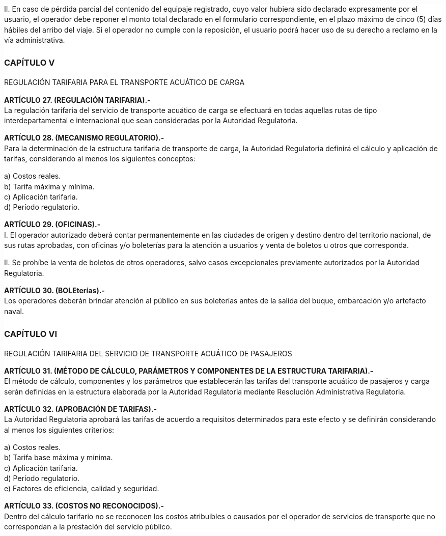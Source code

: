 II. En caso de pérdida parcial del contenido del equipaje registrado, cuyo valor hubiera sido declarado expresamente por el usuario, el operador debe reponer el monto total declarado en el formulario correspondiente, en el plazo máximo de cinco (5) días hábiles del arribo del viaje. Si el operador no cumple con la reposición, el usuario podrá hacer uso de su derecho a reclamo en la vía administrativa.  

### CAPÍTULO V  
REGULACIÓN TARIFARIA PARA EL TRANSPORTE ACUÁTICO DE CARGA  

**ARTÍCULO 27. (REGULACIÓN TARIFARIA).-**  
La regulación tarifaria del servicio de transporte acuático de carga se efectuará en todas aquellas rutas de tipo interdepartamental e internacional que sean consideradas por la Autoridad Regulatoria.  

**ARTÍCULO 28. (MECANISMO REGULATORIO).-**  
Para la determinación de la estructura tarifaria de transporte de carga, la Autoridad Regulatoria definirá el cálculo y aplicación de tarifas, considerando al menos los siguientes conceptos:  

a) Costos reales.  
b) Tarifa máxima y mínima.  
c) Aplicación tarifaria.  
d) Período regulatorio.  

**ARTÍCULO 29. (OFICINAS).-**  
I. El operador autorizado deberá contar permanentemente en las ciudades de origen y destino dentro del territorio nacional, de sus rutas aprobadas, con oficinas y/o boleterías para la atención a usuarios y venta de boletos u otros que corresponda.  

II. Se prohíbe la venta de boletos de otros operadores, salvo casos excepcionales previamente autorizados por la Autoridad Regulatoria.  

**ARTÍCULO 30. (BOLEterías).-**  
Los operadores deberán brindar atención al público en sus boleterías antes de la salida del buque, embarcación y/o artefacto naval.  

### CAPÍTULO VI  
REGULACIÓN TARIFARIA DEL SERVICIO DE TRANSPORTE ACUÁTICO DE PASAJEROS  

**ARTÍCULO 31. (MÉTODO DE CÁLCULO, PARÁMETROS Y COMPONENTES DE LA ESTRUCTURA TARIFARIA).-**  
El método de cálculo, componentes y los parámetros que establecerán las tarifas del transporte acuático de pasajeros y carga serán definidas en la estructura elaborada por la Autoridad Regulatoria mediante Resolución Administrativa Regulatoria.  

**ARTÍCULO 32. (APROBACIÓN DE TARIFAS).-**  
La Autoridad Regulatoria aprobará las tarifas de acuerdo a requisitos determinados para este efecto y se definirán considerando al menos los siguientes criterios:  

a) Costos reales.  
b) Tarifa base máxima y mínima.  
c) Aplicación tarifaria.  
d) Período regulatorio.  
e) Factores de eficiencia, calidad y seguridad.  

**ARTÍCULO 33. (COSTOS NO RECONOCIDOS).-**  
Dentro del cálculo tarifario no se reconocen los costos atribuibles o causados por el operador de servicios de transporte que no correspondan a la prestación del servicio público.  
